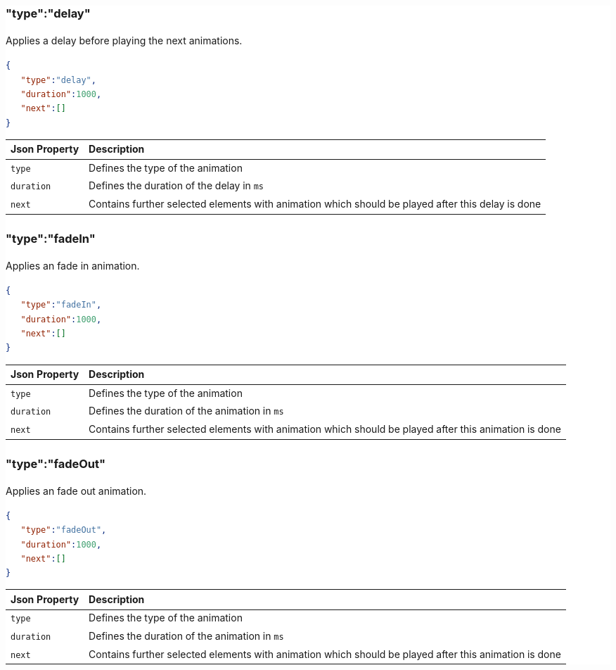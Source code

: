 ### "type":"delay"
Applies a delay before playing the next animations.
```json
{
   "type":"delay",
   "duration":1000,
   "next":[]
}
```
| Json Property | Description |
| :--           | :--         |
| `type`        | Defines the type of the animation |
| `duration`    | Defines the duration of the delay in `ms` |
| `next`        | Contains further selected elements with animation which should be played after this delay is done |

### "type":"fadeIn"
Applies an fade in animation.
```json
{
   "type":"fadeIn",
   "duration":1000,
   "next":[]
}
```
| Json Property | Description |
| :--           | :--         |
| `type`        | Defines the type of the animation |
| `duration`    | Defines the duration of the animation in `ms` |
| `next`        | Contains further selected elements with animation which should be played after this animation is done |

### "type":"fadeOut"
Applies an fade out animation.
```json
{
   "type":"fadeOut",
   "duration":1000,
   "next":[]
}
```
| Json Property | Description |
| :--           | :--         |
| `type`        | Defines the type of the animation |
| `duration`    | Defines the duration of the animation in `ms` |
| `next`        | Contains further selected elements with animation which should be played after this animation is done |
